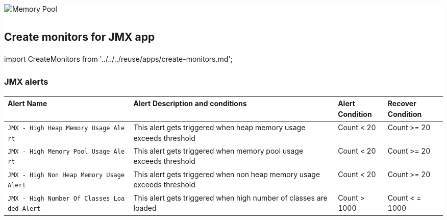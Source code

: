 <img src='https://sumologic-app-data-v2.s3.amazonaws.com/dashboards/JMX-OpenTelemetry/JMX-Memory-Pool.png' alt="Memory Pool" />

## Create monitors for JMX app

import CreateMonitors from '../../../reuse/apps/create-monitors.md';

<CreateMonitors/>

### JMX alerts

| Alert Name  | Alert Description and conditions | Alert Condition | Recover Condition |
|:--|:--|:--|:--|
| `JMX - High Heap Memory Usage Alert` | This alert gets triggered when heap memory usage exceeds threshold | Count < 20 | Count >= 20 |
| `JMX - High Memory Pool Usage Alert` | This alert gets triggered when memory pool usage exceeds threshold | Count < 20 | Count >= 20 |
| `JMX - High Non Heap Memory Usage Alert` | This alert gets triggered when non heap memory usage exceeds threshold | Count < 20 | Count >= 20 |
| `JMX - High Number Of Classes Loaded Alert` | This alert gets triggered when high number of classes are loaded | Count > 1000 | Count < = 1000 |